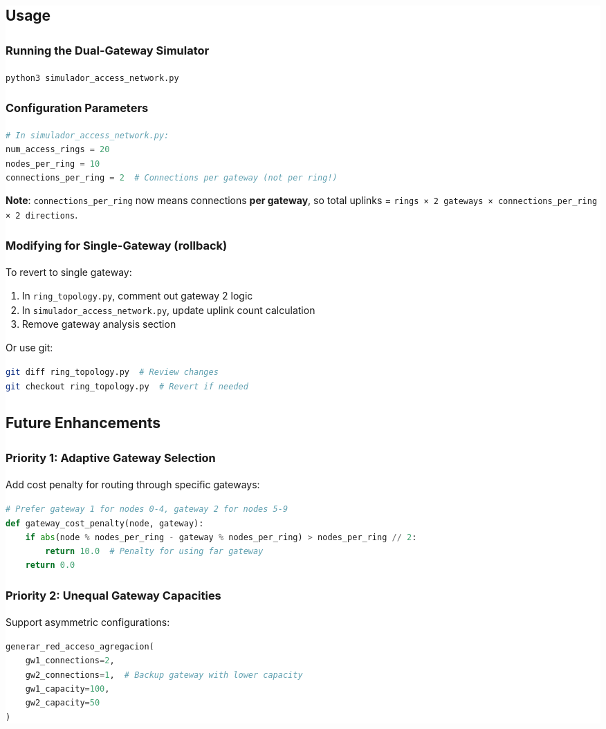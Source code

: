 ## Usage

### Running the Dual-Gateway Simulator

```bash
python3 simulador_access_network.py
```

### Configuration Parameters

```python
# In simulador_access_network.py:
num_access_rings = 20
nodes_per_ring = 10
connections_per_ring = 2  # Connections per gateway (not per ring!)
```

**Note**: `connections_per_ring` now means connections **per gateway**, so total uplinks = `rings × 2 gateways × connections_per_ring × 2 directions`.

### Modifying for Single-Gateway (rollback)

To revert to single gateway:
1. In `ring_topology.py`, comment out gateway 2 logic
2. In `simulador_access_network.py`, update uplink count calculation
3. Remove gateway analysis section

Or use git:
```bash
git diff ring_topology.py  # Review changes
git checkout ring_topology.py  # Revert if needed
```

## Future Enhancements

### Priority 1: Adaptive Gateway Selection
Add cost penalty for routing through specific gateways:
```python
# Prefer gateway 1 for nodes 0-4, gateway 2 for nodes 5-9
def gateway_cost_penalty(node, gateway):
    if abs(node % nodes_per_ring - gateway % nodes_per_ring) > nodes_per_ring // 2:
        return 10.0  # Penalty for using far gateway
    return 0.0
```

### Priority 2: Unequal Gateway Capacities
Support asymmetric configurations:
```python
generar_red_acceso_agregacion(
    gw1_connections=2,
    gw2_connections=1,  # Backup gateway with lower capacity
    gw1_capacity=100,
    gw2_capacity=50
)
```
